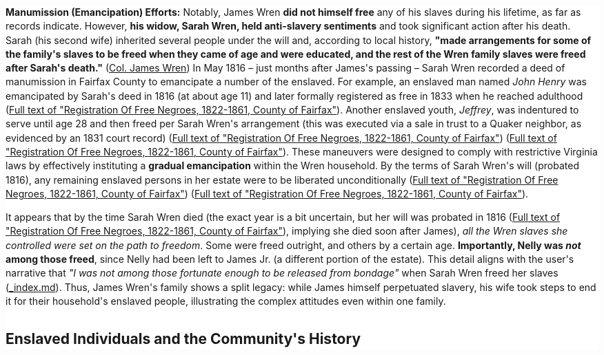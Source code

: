 **Manumission (Emancipation) Efforts:** Notably, James Wren **did not himself free** any of his slaves during his lifetime, as far as records indicate. However, **his widow, Sarah Wren, held anti-slavery sentiments** and took significant action after his death. Sarah (his second wife) inherited several people under the will and, according to local history, **"made arrangements for some of the family's slaves to be freed when they came of age and were educated, and the rest of the Wren family slaves were freed after Sarah's death."** ([Col. James Wren](https://freepages.rootsweb.com/~bobfarmergenealogy/genealogy/Farmer001/ps38/ps38_231.htm#:~:text=convert%20to%20Methodism,%20and%20two,%E2%80%9D)) In May 1816 – just months after James's passing – Sarah Wren recorded a deed of manumission in Fairfax County to emancipate a number of the enslaved. For example, an enslaved man named *John Henry* was emancipated by Sarah's deed in 1816 (at about age 11) and later formally registered as free in 1833 when he reached adulthood ([Full text of "Registration Of Free Negroes, 1822-1861, County of Fairfax"](https://archive.org/stream/RegistrationOfFreeNegroes/Registration%20of%20Free%20Negroes_djvu.txt#:~:text=inches%20high,%2028%20years%20old,my%20office%20pursuant%20to%20Law)). Another enslaved youth, *Jeffrey*, was indentured to serve until age 28 and then freed per Sarah Wren's arrangement (this was executed via a sale in trust to a Quaker neighbor, as evidenced by an 1831 court record) ([Full text of "Registration Of Free Negroes, 1822-1861, County of Fairfax"](https://archive.org/stream/RegistrationOfFreeNegroes/Registration%20of%20Free%20Negroes_djvu.txt#:~:text=The%20Bearer%20hereof%20Jeffrey%20a,Given%20under%20my%20hand%20this)) ([Full text of "Registration Of Free Negroes, 1822-1861, County of Fairfax"](https://archive.org/stream/RegistrationOfFreeNegroes/Registration%20of%20Free%20Negroes_djvu.txt#:~:text=The%20Bearer%20hereof%20Jeffrey%20a,Given%20under%20my%20hand%20this)). These maneuvers were designed to comply with restrictive Virginia laws by effectively instituting a **gradual emancipation** within the Wren household. By the terms of Sarah Wren's will (probated 1816), any remaining enslaved persons in her estate were to be liberated unconditionally ([Full text of "Registration Of Free Negroes, 1822-1861, County of Fairfax"](https://archive.org/stream/RegistrationOfFreeNegroes/Registration%20of%20Free%20Negroes_djvu.txt#:~:text=match%20at%20L8112%20the%20will,he%20is%20the%20same%20person)) ([Full text of "Registration Of Free Negroes, 1822-1861, County of Fairfax"](https://archive.org/stream/RegistrationOfFreeNegroes/Registration%20of%20Free%20Negroes_djvu.txt#:~:text=match%20at%20L15988%20Sarah%20Wren,%20the%20State%20of%20Virginia%20Whereupon)). 

It appears that by the time Sarah Wren died (the exact year is a bit uncertain, but her will was probated in 1816 ([Full text of "Registration Of Free Negroes, 1822-1861, County of Fairfax"](https://archive.org/stream/RegistrationOfFreeNegroes/Registration%20of%20Free%20Negroes_djvu.txt#:~:text=match%20at%20L15988%20Sarah%20Wren,%20the%20State%20of%20Virginia%20Whereupon)), implying she died soon after James), *all the Wren slaves she controlled were set on the path to freedom*. Some were freed outright, and others by a certain age. **Importantly, Nelly was *not* among those freed**, since Nelly had been left to James Jr. (a different portion of the estate). This detail aligns with the user's narrative that *"I was not among those fortunate enough to be released from bondage"* when Sarah Wren freed her slaves ([_index.md](file://file-B83M9svcZJYp5XVLqtmj3n#:~:text=,bondage,%20the%20news%20stirred%20something)). Thus, James Wren's family shows a split legacy: while James himself perpetuated slavery, his wife took steps to end it for their household's enslaved people, illustrating the complex attitudes even within one family.

## Enslaved Individuals and the Community's History
